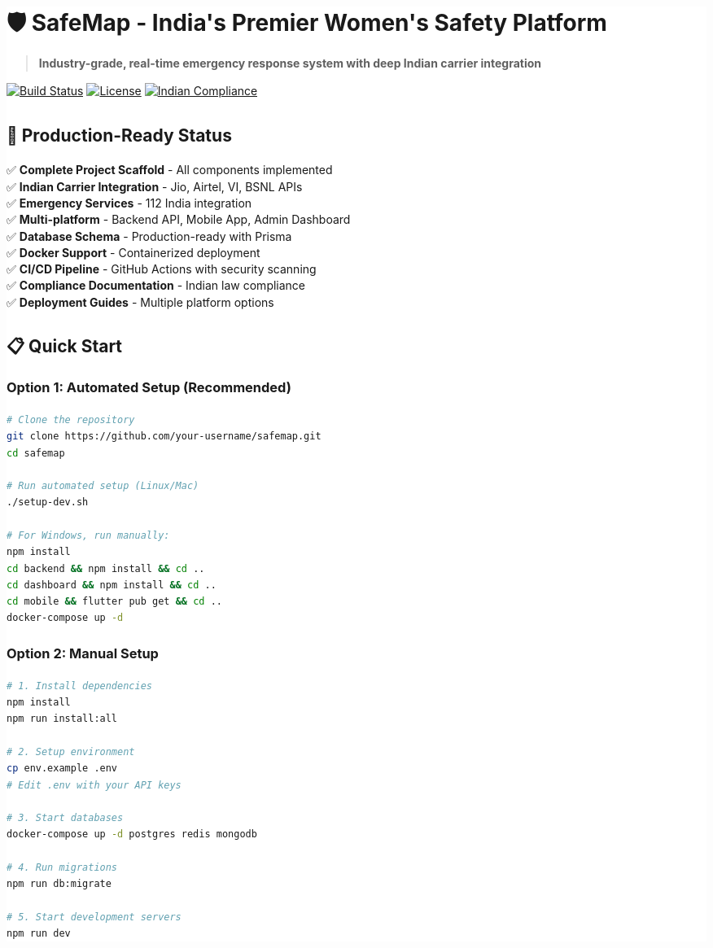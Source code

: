 # 🛡️ SafeMap - India's Premier Women's Safety Platform

> **Industry-grade, real-time emergency response system with deep Indian carrier integration**

[![Build Status](https://github.com/your-username/safemap/workflows/CI%2FCD/badge.svg)](https://github.com/your-username/safemap/actions)
[![License](https://img.shields.io/badge/license-MIT-blue.svg)](LICENSE)
[![Indian Compliance](https://img.shields.io/badge/compliance-IT%20Act%202000-green.svg)](docs/compliance-checklist.md)

## 🚀 **Production-Ready Status**

✅ **Complete Project Scaffold** - All components implemented  
✅ **Indian Carrier Integration** - Jio, Airtel, VI, BSNL APIs  
✅ **Emergency Services** - 112 India integration  
✅ **Multi-platform** - Backend API, Mobile App, Admin Dashboard  
✅ **Database Schema** - Production-ready with Prisma  
✅ **Docker Support** - Containerized deployment  
✅ **CI/CD Pipeline** - GitHub Actions with security scanning  
✅ **Compliance Documentation** - Indian law compliance  
✅ **Deployment Guides** - Multiple platform options  

## 📋 Quick Start

### Option 1: Automated Setup (Recommended)
```bash
# Clone the repository
git clone https://github.com/your-username/safemap.git
cd safemap

# Run automated setup (Linux/Mac)
./setup-dev.sh

# For Windows, run manually:
npm install
cd backend && npm install && cd ..
cd dashboard && npm install && cd ..
cd mobile && flutter pub get && cd ..
docker-compose up -d
```

### Option 2: Manual Setup
```bash
# 1. Install dependencies
npm install
npm run install:all

# 2. Setup environment
cp env.example .env
# Edit .env with your API keys

# 3. Start databases
docker-compose up -d postgres redis mongodb

# 4. Run migrations
npm run db:migrate

# 5. Start development servers
npm run dev
```
